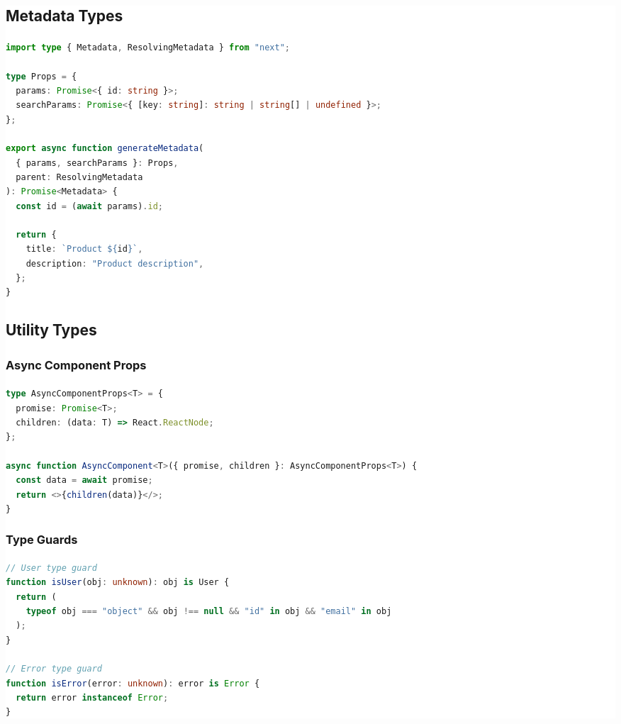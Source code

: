 
## Metadata Types

```typescript
import type { Metadata, ResolvingMetadata } from "next";

type Props = {
  params: Promise<{ id: string }>;
  searchParams: Promise<{ [key: string]: string | string[] | undefined }>;
};

export async function generateMetadata(
  { params, searchParams }: Props,
  parent: ResolvingMetadata
): Promise<Metadata> {
  const id = (await params).id;

  return {
    title: `Product ${id}`,
    description: "Product description",
  };
}
```

## Utility Types

### Async Component Props

```typescript
type AsyncComponentProps<T> = {
  promise: Promise<T>;
  children: (data: T) => React.ReactNode;
};

async function AsyncComponent<T>({ promise, children }: AsyncComponentProps<T>) {
  const data = await promise;
  return <>{children(data)}</>;
}
```

### Type Guards

```typescript
// User type guard
function isUser(obj: unknown): obj is User {
  return (
    typeof obj === "object" && obj !== null && "id" in obj && "email" in obj
  );
}

// Error type guard
function isError(error: unknown): error is Error {
  return error instanceof Error;
}
```
